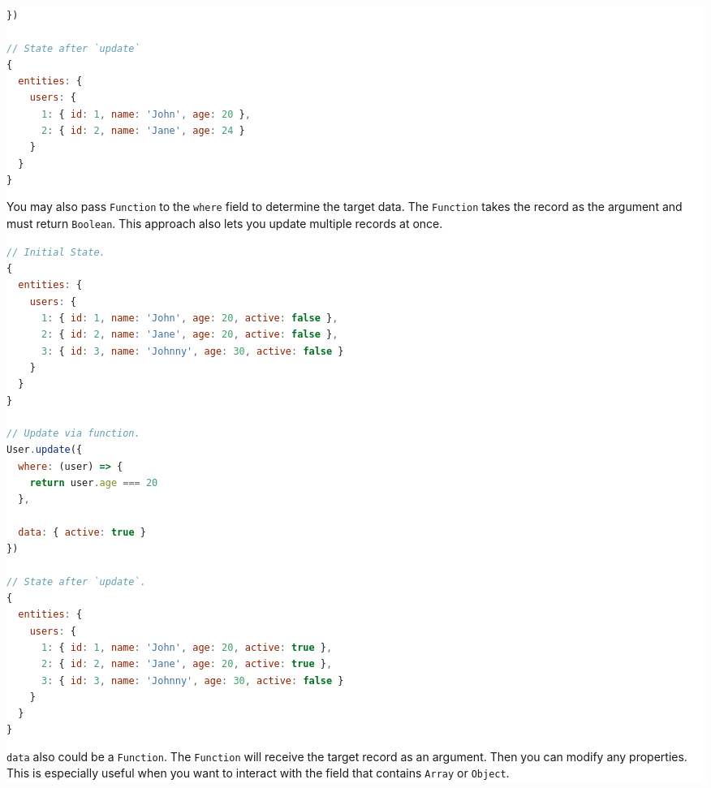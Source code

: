 ```js
})

// State after `update`
{
  entities: {
    users: {
      1: { id: 1, name: 'John', age: 20 },
      2: { id: 2, name: 'Jane', age: 24 }
    }
  }
}
```

You may also pass `Function` to the `where` field to determine the target data. The `Function` takes the record as the argument and must return `Boolean`. This approach also lets you update multiple records at once.

```js
// Initial State.
{
  entities: {
    users: {
      1: { id: 1, name: 'John', age: 20, active: false },
      2: { id: 2, name: 'Jane', age: 20, active: false },
      3: { id: 3, name: 'Johnny', age: 30, active: false }
    }
  }
}

// Update via function.
User.update({
  where: (user) => {
    return user.age === 20
  },

  data: { active: true }
})

// State after `update`.
{
  entities: {
    users: {
      1: { id: 1, name: 'John', age: 20, active: true },
      2: { id: 2, name: 'Jane', age: 20, active: true },
      3: { id: 3, name: 'Johnny', age: 30, active: false }
    }
  }
}
```

`data` also could be a `Function`. The `Function` will receive the target record as an argument. Then you can modify any properties. This is especially useful when you want to interact with the field that contains `Array` or `Object`.
